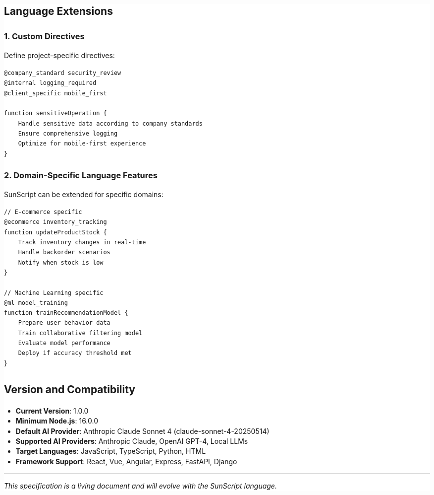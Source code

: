 ## Language Extensions

### 1. Custom Directives

Define project-specific directives:

```sunscript
@company_standard security_review
@internal logging_required
@client_specific mobile_first

function sensitiveOperation {
    Handle sensitive data according to company standards
    Ensure comprehensive logging
    Optimize for mobile-first experience
}
```

### 2. Domain-Specific Language Features

SunScript can be extended for specific domains:

```sunscript
// E-commerce specific
@ecommerce inventory_tracking
function updateProductStock {
    Track inventory changes in real-time
    Handle backorder scenarios
    Notify when stock is low
}

// Machine Learning specific  
@ml model_training
function trainRecommendationModel {
    Prepare user behavior data
    Train collaborative filtering model
    Evaluate model performance
    Deploy if accuracy threshold met
}
```

## Version and Compatibility

- **Current Version**: 1.0.0
- **Minimum Node.js**: 16.0.0
- **Default AI Provider**: Anthropic Claude Sonnet 4 (claude-sonnet-4-20250514)
- **Supported AI Providers**: Anthropic Claude, OpenAI GPT-4, Local LLMs
- **Target Languages**: JavaScript, TypeScript, Python, HTML
- **Framework Support**: React, Vue, Angular, Express, FastAPI, Django

---

*This specification is a living document and will evolve with the SunScript language.*